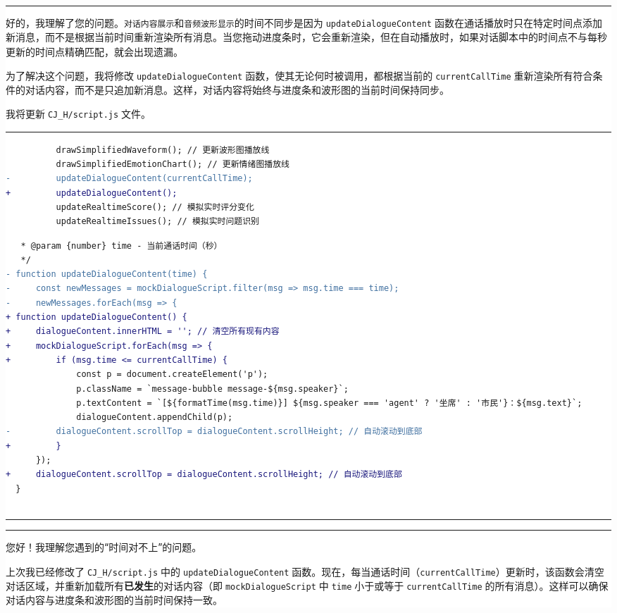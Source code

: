 
---

好的，我理解了您的问题。`对话内容展示`和`音频波形显示`的时间不同步是因为 `updateDialogueContent` 函数在通话播放时只在特定时间点添加新消息，而不是根据当前时间重新渲染所有消息。当您拖动进度条时，它会重新渲染，但在自动播放时，如果对话脚本中的时间点不与每秒更新的时间点精确匹配，就会出现遗漏。

为了解决这个问题，我将修改 `updateDialogueContent` 函数，使其无论何时被调用，都根据当前的 `currentCallTime` 重新渲染所有符合条件的对话内容，而不是只追加新消息。这样，对话内容将始终与进度条和波形图的当前时间保持同步。

我将更新 `CJ_H/script.js` 文件。

---

```diff
          drawSimplifiedWaveform(); // 更新波形图播放线
          drawSimplifiedEmotionChart(); // 更新情绪图播放线
-         updateDialogueContent(currentCallTime);
+         updateDialogueContent();
          updateRealtimeScore(); // 模拟实时评分变化
          updateRealtimeIssues(); // 模拟实时问题识别
```

```diff
   * @param {number} time - 当前通话时间（秒）
   */
- function updateDialogueContent(time) {
-     const newMessages = mockDialogueScript.filter(msg => msg.time === time);
-     newMessages.forEach(msg => {
+ function updateDialogueContent() {
+     dialogueContent.innerHTML = ''; // 清空所有现有内容
+     mockDialogueScript.forEach(msg => {
+         if (msg.time <= currentCallTime) {
              const p = document.createElement('p');
              p.className = `message-bubble message-${msg.speaker}`;
              p.textContent = `[${formatTime(msg.time)}] ${msg.speaker === 'agent' ? '坐席' : '市民'}：${msg.text}`;
              dialogueContent.appendChild(p);
-         dialogueContent.scrollTop = dialogueContent.scrollHeight; // 自动滚动到底部
+         }
      });
+     dialogueContent.scrollTop = dialogueContent.scrollHeight; // 自动滚动到底部
  }
  
```

---



---

您好！我理解您遇到的“时间对不上”的问题。

上次我已经修改了 `CJ_H/script.js` 中的 `updateDialogueContent` 函数。现在，每当通话时间（`currentCallTime`）更新时，该函数会清空对话区域，并重新加载所有**已发生**的对话内容（即 `mockDialogueScript` 中 `time` 小于或等于 `currentCallTime` 的所有消息）。这样可以确保对话内容与进度条和波形图的当前时间保持一致。
